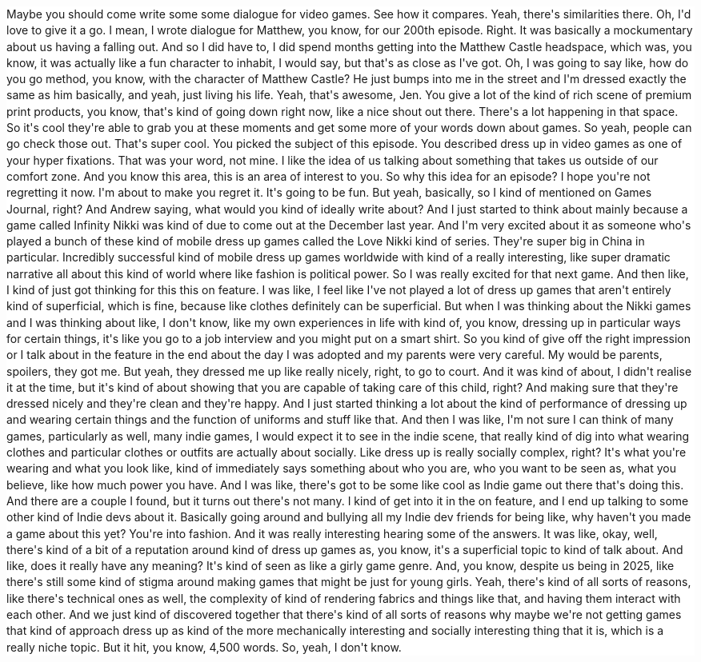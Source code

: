 Maybe you should come write some some dialogue for video games. See how it compares. Yeah, there's similarities there.
Oh, I'd love to give it a go. I mean, I wrote dialogue for Matthew, you know, for our 200th episode.
Right.
It was basically a mockumentary about us having a falling out. And so I did have to, I did spend months getting into the Matthew Castle headspace, which was, you know, it was actually like a fun character to inhabit, I would say, but that's as close as I've got.
Oh, I was going to say like, how do you go method, you know, with the character of Matthew Castle?
He just bumps into me in the street and I'm dressed exactly the same as him basically, and yeah, just living his life. Yeah, that's awesome, Jen. You give a lot of the kind of rich scene of premium print products, you know, that's kind of going down right now, like a nice shout out there.
There's a lot happening in that space. So it's cool they're able to grab you at these moments and get some more of your words down about games. So yeah, people can go check those out.
That's super cool. You picked the subject of this episode. You described dress up in video games as one of your hyper fixations.
That was your word, not mine. I like the idea of us talking about something that takes us outside of our comfort zone. And you know this area, this is an area of interest to you.
So why this idea for an episode?
I hope you're not regretting it now. I'm about to make you regret it. It's going to be fun.
But yeah, basically, so I kind of mentioned on Games Journal, right? And Andrew saying, what would you kind of ideally write about? And I just started to think about mainly because a game called Infinity Nikki was kind of due to come out at the December last year.
And I'm very excited about it as someone who's played a bunch of these kind of mobile dress up games called the Love Nikki kind of series. They're super big in China in particular. Incredibly successful kind of mobile dress up games worldwide with kind of a really interesting, like super dramatic narrative all about this kind of world where like fashion is political power.
So I was really excited for that next game. And then like, I kind of just got thinking for this this on feature. I was like, I feel like I've not played a lot of dress up games that aren't entirely kind of superficial, which is fine, because like clothes definitely can be superficial.
But when I was thinking about the Nikki games and I was thinking about like, I don't know, like my own experiences in life with kind of, you know, dressing up in particular ways for certain things, it's like you go to a job interview and you might put on a smart shirt. So you kind of give off the right impression or I talk about in the feature in the end about the day I was adopted and my parents were very careful. My would be parents, spoilers, they got me.
But yeah, they dressed me up like really nicely, right, to go to court. And it was kind of about, I didn't realise it at the time, but it's kind of about showing that you are capable of taking care of this child, right? And making sure that they're dressed nicely and they're clean and they're happy.
And I just started thinking a lot about the kind of performance of dressing up and wearing certain things and the function of uniforms and stuff like that. And then I was like, I'm not sure I can think of many games, particularly as well, many indie games, I would expect it to see in the indie scene, that really kind of dig into what wearing clothes and particular clothes or outfits are actually about socially. Like dress up is really socially complex, right?
It's what you're wearing and what you look like, kind of immediately says something about who you are, who you want to be seen as, what you believe, like how much power you have. And I was like, there's got to be some like cool as Indie game out there that's doing this. And there are a couple I found, but it turns out there's not many.
I kind of get into it in the on feature, and I end up talking to some other kind of Indie devs about it. Basically going around and bullying all my Indie dev friends for being like, why haven't you made a game about this yet?
You're into fashion.
And it was really interesting hearing some of the answers. It was like, okay, well, there's kind of a bit of a reputation around kind of dress up games as, you know, it's a superficial topic to kind of talk about. And like, does it really have any meaning?
It's kind of seen as like a girly game genre. And, you know, despite us being in 2025, like there's still some kind of stigma around making games that might be just for young girls. Yeah, there's kind of all sorts of reasons, like there's technical ones as well, the complexity of kind of rendering fabrics and things like that, and having them interact with each other.
And we just kind of discovered together that there's kind of all sorts of reasons why maybe we're not getting games that kind of approach dress up as kind of the more mechanically interesting and socially interesting thing that it is, which is a really niche topic. But it hit, you know, 4,500 words. So, yeah, I don't know.